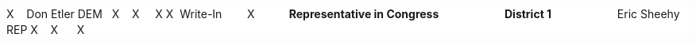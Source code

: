 <td>X </td>
<td> </td>
</tr>
<tr class="even">
<td>Don Etler DEM</td>
<td> </td>
<td>X </td>
<td> </td>
<td></td>
<td></td>
<td>X </td>
<td> </td>
<td> X</td>
<td></td>
<td>X </td>
</tr>
<tr class="odd">
<td>Write-In</td>
<td> </td>
<td> </td>
<td> </td>
<td> X</td>
<td> </td>
<td></td>
<td> </td>
<td> </td>
<td> </td>
<td> </td>
</tr>
<tr class="even">
<td><strong>Representative in Congress</strong></td>
<td> </td>
<td> </td>
<td> </td>
<td> </td>
<td> </td>
<td> </td>
<td> </td>
<td> </td>
<td> </td>
<td> </td>
</tr>
<tr class="odd">
<td><strong>District 1</strong></td>
<td> </td>
<td> </td>
<td> </td>
<td> </td>
<td> </td>
<td> </td>
<td> </td>
<td> </td>
<td> </td>
<td> </td>
</tr>
<tr class="even">
<td>Eric Sheehy REP</td>
<td>X </td>
<td> </td>
<td>X </td>
<td></td>
<td> </td>
<td> </td>
<td>X </td>